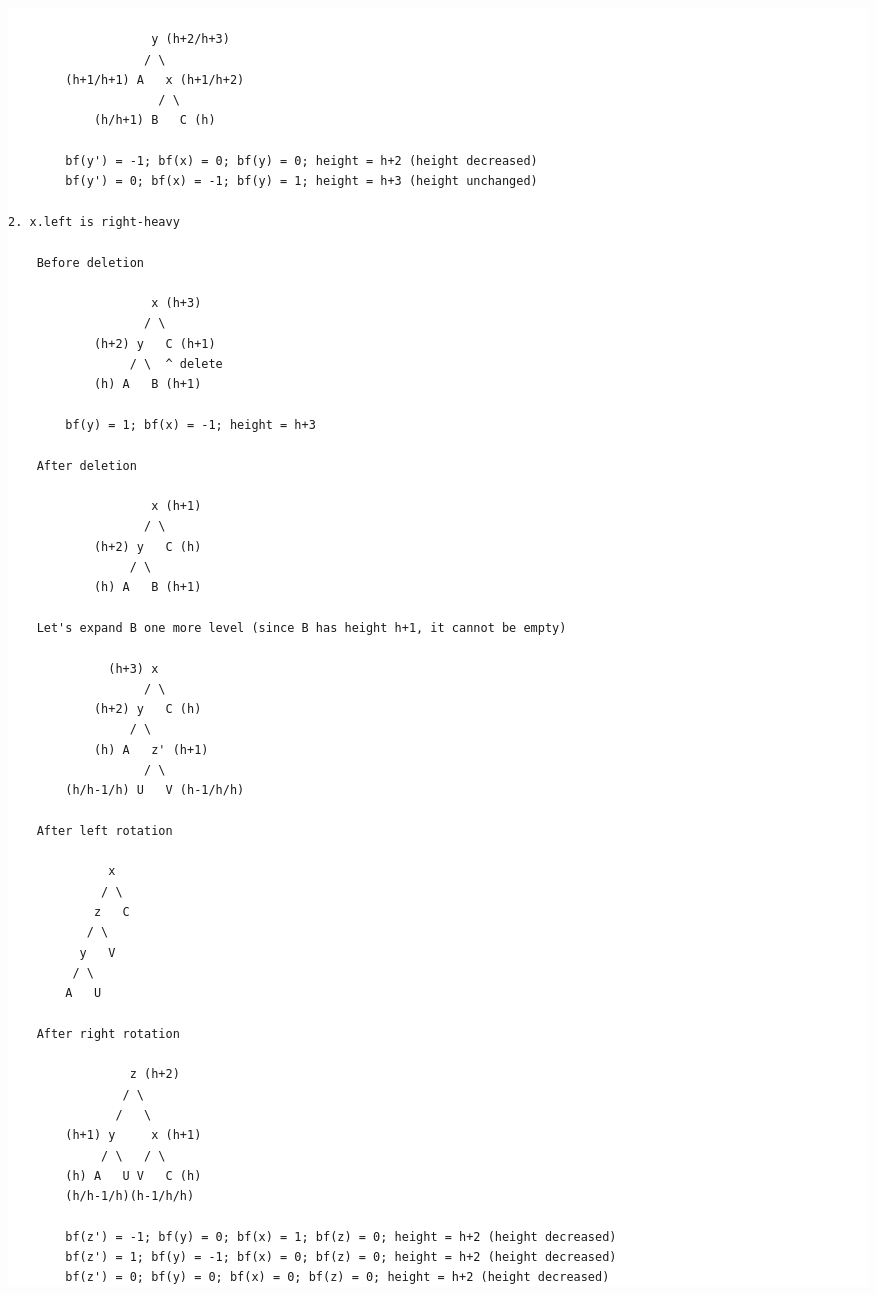 ```

                    y (h+2/h+3)
                   / \
        (h+1/h+1) A   x (h+1/h+2)
                     / \
            (h/h+1) B   C (h)
        
        bf(y') = -1; bf(x) = 0; bf(y) = 0; height = h+2 (height decreased)
        bf(y') = 0; bf(x) = -1; bf(y) = 1; height = h+3 (height unchanged)

2. x.left is right-heavy

    Before deletion
    
                    x (h+3)
                   / \
            (h+2) y   C (h+1)
                 / \  ^ delete
            (h) A   B (h+1)
        
        bf(y) = 1; bf(x) = -1; height = h+3

    After deletion

                    x (h+1)
                   / \
            (h+2) y   C (h)
                 / \
            (h) A   B (h+1)

    Let's expand B one more level (since B has height h+1, it cannot be empty)

              (h+3) x
                   / \
            (h+2) y   C (h)
                 / \
            (h) A   z' (h+1)
                   / \
        (h/h-1/h) U   V (h-1/h/h)

    After left rotation

              x
             / \
            z   C
           / \
          y   V
         / \
        A   U
        
    After right rotation

                 z (h+2)
                / \
               /   \
        (h+1) y     x (h+1)
             / \   / \
        (h) A   U V   C (h)
        (h/h-1/h)(h-1/h/h)
        
        bf(z') = -1; bf(y) = 0; bf(x) = 1; bf(z) = 0; height = h+2 (height decreased)
        bf(z') = 1; bf(y) = -1; bf(x) = 0; bf(z) = 0; height = h+2 (height decreased)
        bf(z') = 0; bf(y) = 0; bf(x) = 0; bf(z) = 0; height = h+2 (height decreased)
```